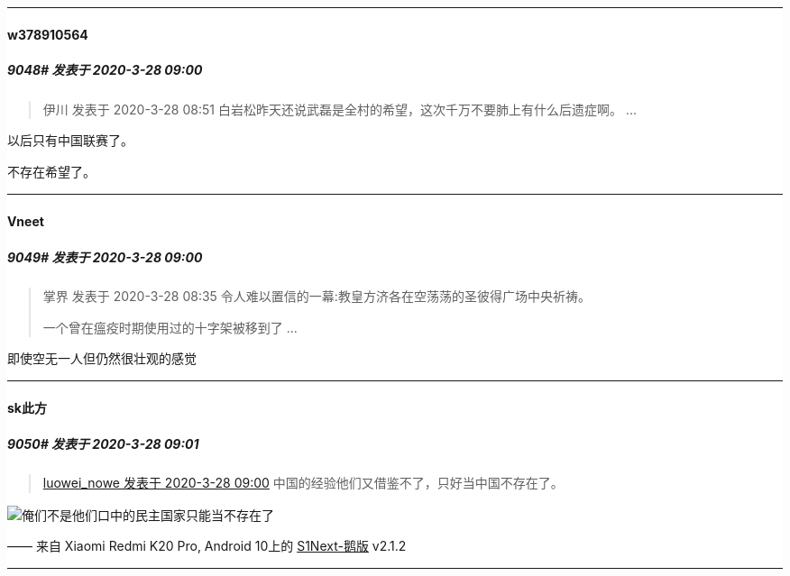 





*****

####  w378910564  
##### 9048#       发表于 2020-3-28 09:00



<blockquote>伊川 发表于 2020-3-28 08:51
白岩松昨天还说武磊是全村的希望，这次千万不要肺上有什么后遗症啊。 ...</blockquote>
以后只有中国联赛了。

不存在希望了。







*****

####  Vneet  
##### 9049#       发表于 2020-3-28 09:00



<blockquote>掌界 发表于 2020-3-28 08:35
令人难以置信的一幕:教皇方济各在空荡荡的圣彼得广场中央祈祷。


一个曾在瘟疫时期使用过的十字架被移到了 ...</blockquote>
即使空无一人但仍然很壮观的感觉







*****

####  sk此方  
##### 9050#       发表于 2020-3-28 09:01



<blockquote><a href="httphttps://bbs.saraba1st.com/2b/forum.php?mod=redirect&amp;goto=findpost&amp;pid=46900220&amp;ptid=1920488" target="_blank">luowei_nowe 发表于 2020-3-28 09:00</a>
中国的经验他们又借鉴不了，只好当中国不存在了。</blockquote>
<img src="https://static.saraba1st.com/image/smiley/face2017/067.png" referrerpolicy="no-referrer">俺们不是他们口中的民主国家只能当不存在了

—— 来自 Xiaomi Redmi K20 Pro, Android 10上的 [S1Next-鹅版](https://github.com/ykrank/S1-Next/releases) v2.1.2







*****
